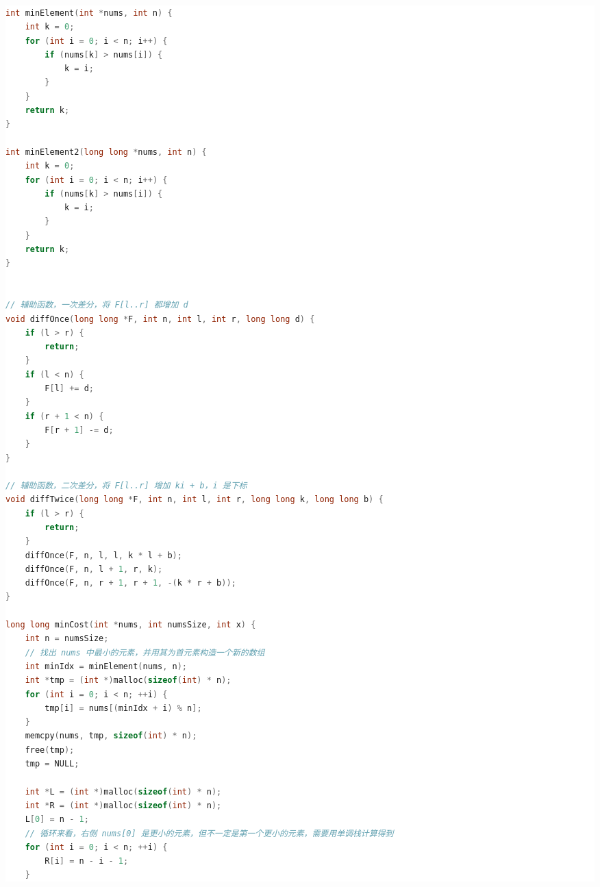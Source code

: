 ```c
int minElement(int *nums, int n) {
    int k = 0;
    for (int i = 0; i < n; i++) {
        if (nums[k] > nums[i]) {
            k = i;
        }
    }
    return k;
}

int minElement2(long long *nums, int n) {
    int k = 0;
    for (int i = 0; i < n; i++) {
        if (nums[k] > nums[i]) {
            k = i;
        }
    }
    return k;
}


// 辅助函数，一次差分，将 F[l..r] 都增加 d
void diffOnce(long long *F, int n, int l, int r, long long d) {
    if (l > r) {
        return;
    }
    if (l < n) {
        F[l] += d;
    }
    if (r + 1 < n) {
        F[r + 1] -= d;
    }
}

// 辅助函数，二次差分，将 F[l..r] 增加 ki + b，i 是下标
void diffTwice(long long *F, int n, int l, int r, long long k, long long b) {
    if (l > r) {
        return;
    }
    diffOnce(F, n, l, l, k * l + b);
    diffOnce(F, n, l + 1, r, k);
    diffOnce(F, n, r + 1, r + 1, -(k * r + b));
}

long long minCost(int *nums, int numsSize, int x) {
    int n = numsSize;
    // 找出 nums 中最小的元素，并用其为首元素构造一个新的数组
    int minIdx = minElement(nums, n);
    int *tmp = (int *)malloc(sizeof(int) * n);
    for (int i = 0; i < n; ++i) {
        tmp[i] = nums[(minIdx + i) % n];
    }
    memcpy(nums, tmp, sizeof(int) * n);
    free(tmp);
    tmp = NULL;

    int *L = (int *)malloc(sizeof(int) * n);
    int *R = (int *)malloc(sizeof(int) * n);
    L[0] = n - 1;
    // 循环来看，右侧 nums[0] 是更小的元素，但不一定是第一个更小的元素，需要用单调栈计算得到
    for (int i = 0; i < n; ++i) {
        R[i] = n - i - 1;
    }
```
